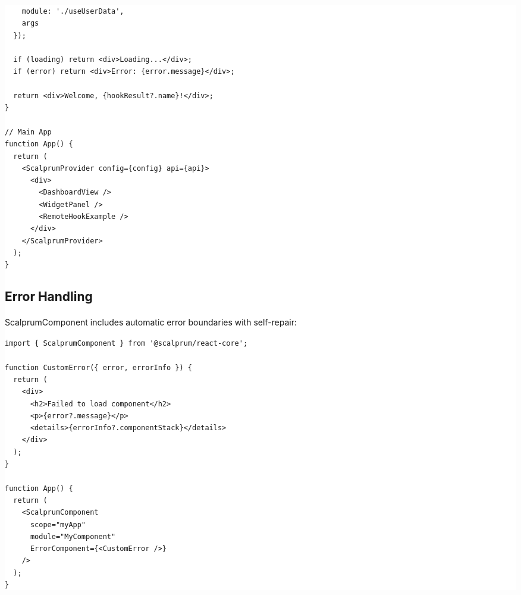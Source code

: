 ```tsx
    module: './useUserData',
    args
  });

  if (loading) return <div>Loading...</div>;
  if (error) return <div>Error: {error.message}</div>;

  return <div>Welcome, {hookResult?.name}!</div>;
}

// Main App
function App() {
  return (
    <ScalprumProvider config={config} api={api}>
      <div>
        <DashboardView />
        <WidgetPanel />
        <RemoteHookExample />
      </div>
    </ScalprumProvider>
  );
}
```

## Error Handling

ScalprumComponent includes automatic error boundaries with self-repair:

```tsx
import { ScalprumComponent } from '@scalprum/react-core';

function CustomError({ error, errorInfo }) {
  return (
    <div>
      <h2>Failed to load component</h2>
      <p>{error?.message}</p>
      <details>{errorInfo?.componentStack}</details>
    </div>
  );
}

function App() {
  return (
    <ScalprumComponent
      scope="myApp"
      module="MyComponent"
      ErrorComponent={<CustomError />}
    />
  );
}
```

